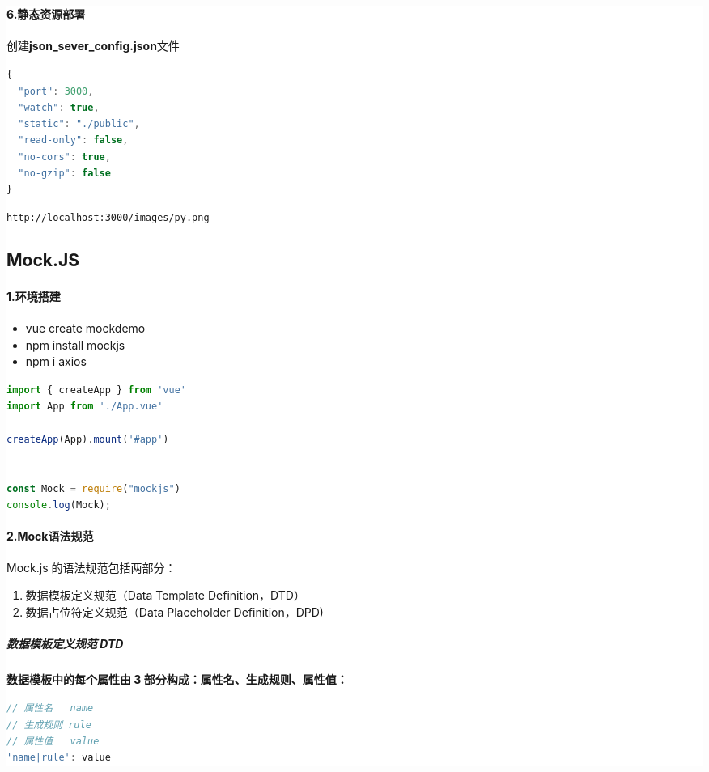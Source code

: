 



#### 6.静态资源部署

创建**json_sever_config.json**文件

```javascript
{
  "port": 3000,            
  "watch": true,           
  "static": "./public",
  "read-only": false, 
  "no-cors": true, 
  "no-gzip": false
}
```

`http://localhost:3000/images/py.png`



## Mock.JS

#### 1.环境搭建

- vue create mockdemo
-  npm install mockjs
- npm i axios

```js
import { createApp } from 'vue'
import App from './App.vue'

createApp(App).mount('#app')


const Mock = require("mockjs")
console.log(Mock);
```



#### 2.Mock语法规范

Mock.js 的语法规范包括两部分：

1. 数据模板定义规范（Data Template Definition，DTD）
2. 数据占位符定义规范（Data Placeholder Definition，DPD)



##### 数据模板定义规范 DTD

**数据模板中的每个属性由 3 部分构成：属性名、生成规则、属性值：**

```js
// 属性名   name
// 生成规则 rule
// 属性值   value
'name|rule': value
```
